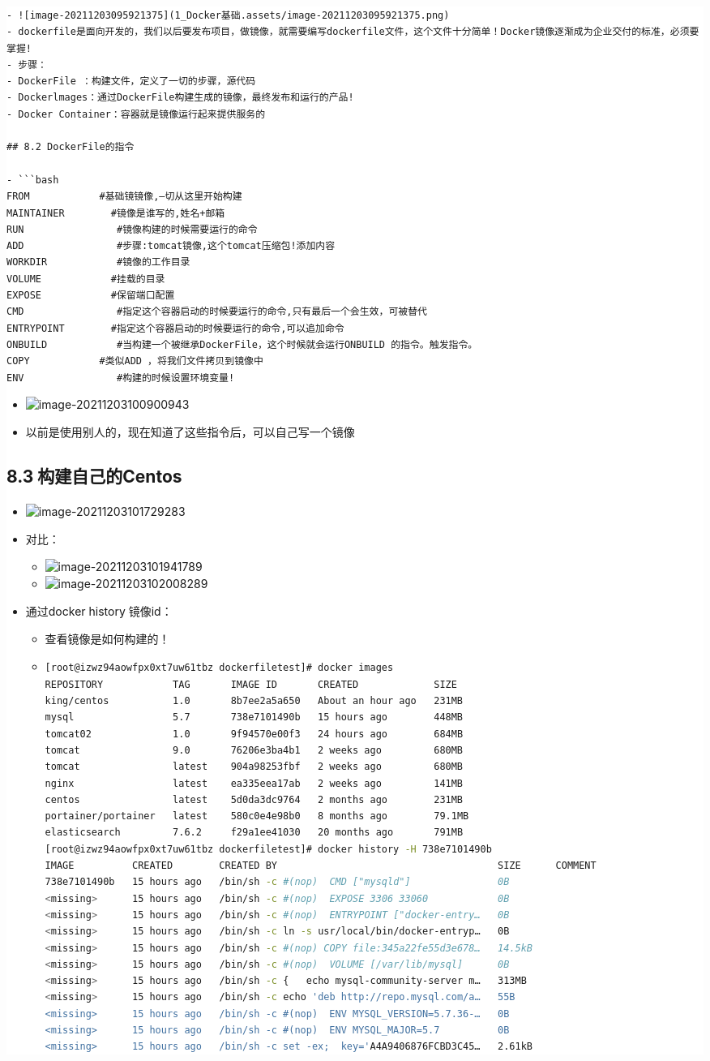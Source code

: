   ```
- ![image-20211203095921375](1_Docker基础.assets/image-20211203095921375.png)
- dockerfile是面向开发的，我们以后要发布项目，做镜像，就需要编写dockerfile文件，这个文件十分简单！Docker镜像逐渐成为企业交付的标准，必须要掌握!
- 步骤：
  - DockerFile ：构建文件，定义了一切的步骤，源代码
  - Dockerlmages：通过DockerFile构建生成的镜像，最终发布和运行的产品!
  - Docker Container：容器就是镜像运行起来提供服务的

## 8.2 DockerFile的指令

- ```bash
  FROM            #基础镜镜像,—切从这里开始构建
  MAINTAINER        #镜像是谁写的,姓名+邮箱
  RUN                #镜像构建的时候需要运行的命令
  ADD                #步骤:tomcat镜像,这个tomcat压缩包!添加内容
  WORKDIR            #镜像的工作目录
  VOLUME            #挂载的目录
  EXPOSE            #保留端口配置
  CMD                #指定这个容器启动的时候要运行的命令,只有最后一个会生效，可被替代
  ENTRYPOINT        #指定这个容器启动的时候要运行的命令,可以追加命令
  ONBUILD            #当构建一个被继承DockerFile，这个时候就会运行ONBUILD 的指令。触发指令。
  COPY            #类似ADD ，将我们文件拷贝到镜像中
  ENV                #构建的时候设置环境变量!
  ```

- ![image-20211203100900943](1_Docker基础.assets/image-20211203100900943.png)

- 以前是使用别人的，现在知道了这些指令后，可以自己写一个镜像

## 8.3 构建自己的Centos

- ![image-20211203101729283](1_Docker基础.assets/image-20211203101729283.png)

- 对比：
  
  - ![image-20211203101941789](1_Docker基础.assets/image-20211203101941789.png)
  - ![image-20211203102008289](1_Docker基础.assets/image-20211203102008289.png)

- 通过docker history 镜像id：
  
  - 查看镜像是如何构建的！
  
  - ```bash
    [root@izwz94aowfpx0xt7uw61tbz dockerfiletest]# docker images
    REPOSITORY            TAG       IMAGE ID       CREATED             SIZE
    king/centos           1.0       8b7ee2a5a650   About an hour ago   231MB
    mysql                 5.7       738e7101490b   15 hours ago        448MB
    tomcat02              1.0       9f94570e00f3   24 hours ago        684MB
    tomcat                9.0       76206e3ba4b1   2 weeks ago         680MB
    tomcat                latest    904a98253fbf   2 weeks ago         680MB
    nginx                 latest    ea335eea17ab   2 weeks ago         141MB
    centos                latest    5d0da3dc9764   2 months ago        231MB
    portainer/portainer   latest    580c0e4e98b0   8 months ago        79.1MB
    elasticsearch         7.6.2     f29a1ee41030   20 months ago       791MB
    [root@izwz94aowfpx0xt7uw61tbz dockerfiletest]# docker history -H 738e7101490b
    IMAGE          CREATED        CREATED BY                                      SIZE      COMMENT
    738e7101490b   15 hours ago   /bin/sh -c #(nop)  CMD ["mysqld"]               0B
    <missing>      15 hours ago   /bin/sh -c #(nop)  EXPOSE 3306 33060            0B
    <missing>      15 hours ago   /bin/sh -c #(nop)  ENTRYPOINT ["docker-entry…   0B
    <missing>      15 hours ago   /bin/sh -c ln -s usr/local/bin/docker-entryp…   0B
    <missing>      15 hours ago   /bin/sh -c #(nop) COPY file:345a22fe55d3e678…   14.5kB
    <missing>      15 hours ago   /bin/sh -c #(nop)  VOLUME [/var/lib/mysql]      0B
    <missing>      15 hours ago   /bin/sh -c {   echo mysql-community-server m…   313MB
    <missing>      15 hours ago   /bin/sh -c echo 'deb http://repo.mysql.com/a…   55B
    <missing>      15 hours ago   /bin/sh -c #(nop)  ENV MYSQL_VERSION=5.7.36-…   0B
    <missing>      15 hours ago   /bin/sh -c #(nop)  ENV MYSQL_MAJOR=5.7          0B
    <missing>      15 hours ago   /bin/sh -c set -ex;  key='A4A9406876FCBD3C45…   2.61kB